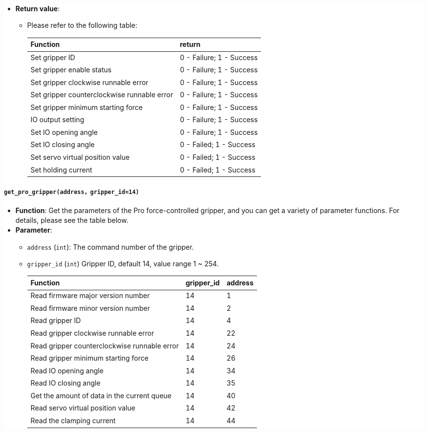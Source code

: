 
- **Return value**:
  - Please refer to the following table:

    | Function | return |
    | ---- | ---- |
    | Set gripper ID | 0 - Failure; 1 - Success |
    | Set gripper enable status | 0 - Failure; 1 - Success |
    | Set gripper clockwise runnable error | 0 - Failure; 1 - Success |
    | Set gripper counterclockwise runnable error | 0 - Failure; 1 - Success |
    | Set gripper minimum starting force | 0 - Failure; 1 - Success |
    | IO output setting | 0 - Failure; 1 - Success |
    | Set IO opening angle | 0 - Failure; 1 - Success |
    | Set IO closing angle | 0 - Failed; 1 - Success |
    | Set servo virtual position value | 0 - Failed; 1 - Success |
    | Set holding current | 0 - Failed; 1 - Success |

#### `get_pro_gripper(address，gripper_id=14)`

- **Function**: Get the parameters of the Pro force-controlled gripper, and you can get a variety of parameter functions. For details, please see the table below.
- **Parameter**:
  - `address` (`int`): The command number of the gripper.
  - `gripper_id` (`int`) Gripper ID, default 14, value range 1 ~ 254.

    | Function | gripper_id | address |
    | ---- | ---- |---- |
    | Read firmware major version number | 14 | 1 |
    | Read firmware minor version number | 14 | 2 |
    | Read gripper ID | 14 | 4 |
    | Read gripper clockwise runnable error | 14 | 22 |
    | Read gripper counterclockwise runnable error | 14 | 24 |
    | Read gripper minimum starting force | 14 | 26 |
    | Read IO opening angle | 14 | 34 |
    | Read IO closing angle | 14 | 35 |
    | Get the amount of data in the current queue | 14 | 40 |
    | Read servo virtual position value | 14 | 42 |
    | Read the clamping current | 14 | 44 |
